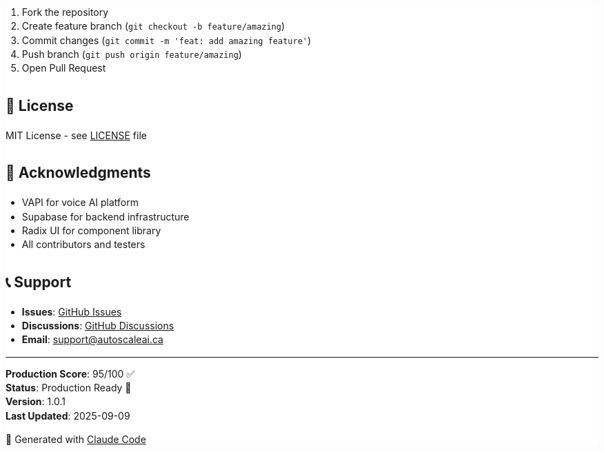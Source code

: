 1. Fork the repository
2. Create feature branch (`git checkout -b feature/amazing`)
3. Commit changes (`git commit -m 'feat: add amazing feature'`)
4. Push branch (`git push origin feature/amazing`)
5. Open Pull Request

## 📄 License

MIT License - see [LICENSE](LICENSE) file

## 🙏 Acknowledgments

- VAPI for voice AI platform
- Supabase for backend infrastructure
- Radix UI for component library
- All contributors and testers

## 📞 Support

- **Issues**: [GitHub Issues](https://github.com/JSLeboeuf/drain-fortin-production-clean/issues)
- **Discussions**: [GitHub Discussions](https://github.com/JSLeboeuf/drain-fortin-production-clean/discussions)
- **Email**: support@autoscaleai.ca

---

**Production Score**: 95/100 ✅  
**Status**: Production Ready 🚀  
**Version**: 1.0.1  
**Last Updated**: 2025-09-09

🤖 Generated with [Claude Code](https://claude.ai/code)